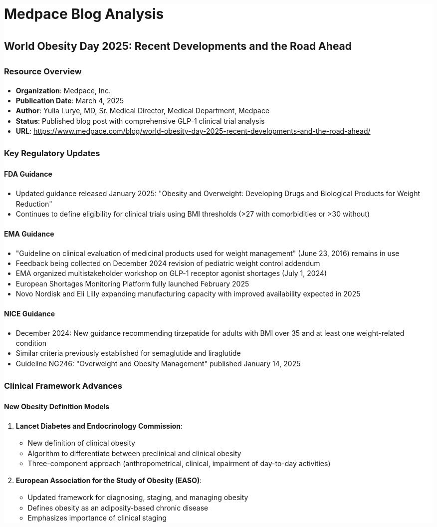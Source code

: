 # Medpace Blog Analysis
## World Obesity Day 2025: Recent Developments and the Road Ahead

### Resource Overview

- **Organization**: Medpace, Inc.
- **Publication Date**: March 4, 2025
- **Author**: Yulia Lurye, MD, Sr. Medical Director, Medical Department, Medpace
- **Status**: Published blog post with comprehensive GLP-1 clinical trial analysis
- **URL**: https://www.medpace.com/blog/world-obesity-day-2025-recent-developments-and-the-road-ahead/

### Key Regulatory Updates

#### FDA Guidance
- Updated guidance released January 2025: "Obesity and Overweight: Developing Drugs and Biological Products for Weight Reduction"
- Continues to define eligibility for clinical trials using BMI thresholds (>27 with comorbidities or >30 without)

#### EMA Guidance
- "Guideline on clinical evaluation of medicinal products used for weight management" (June 23, 2016) remains in use
- Feedback being collected on December 2024 revision of pediatric weight control addendum
- EMA organized multistakeholder workshop on GLP-1 receptor agonist shortages (July 1, 2024)
- European Shortages Monitoring Platform fully launched February 2025
- Novo Nordisk and Eli Lilly expanding manufacturing capacity with improved availability expected in 2025

#### NICE Guidance
- December 2024: New guidance recommending tirzepatide for adults with BMI over 35 and at least one weight-related condition
- Similar criteria previously established for semaglutide and liraglutide
- Guideline NG246: "Overweight and Obesity Management" published January 14, 2025

### Clinical Framework Advances

#### New Obesity Definition Models
1. **Lancet Diabetes and Endocrinology Commission**:
   - New definition of clinical obesity
   - Algorithm to differentiate between preclinical and clinical obesity
   - Three-component approach (anthropometrical, clinical, impairment of day-to-day activities)

2. **European Association for the Study of Obesity (EASO)**:
   - Updated framework for diagnosing, staging, and managing obesity
   - Defines obesity as an adiposity-based chronic disease
   - Emphasizes importance of clinical staging
